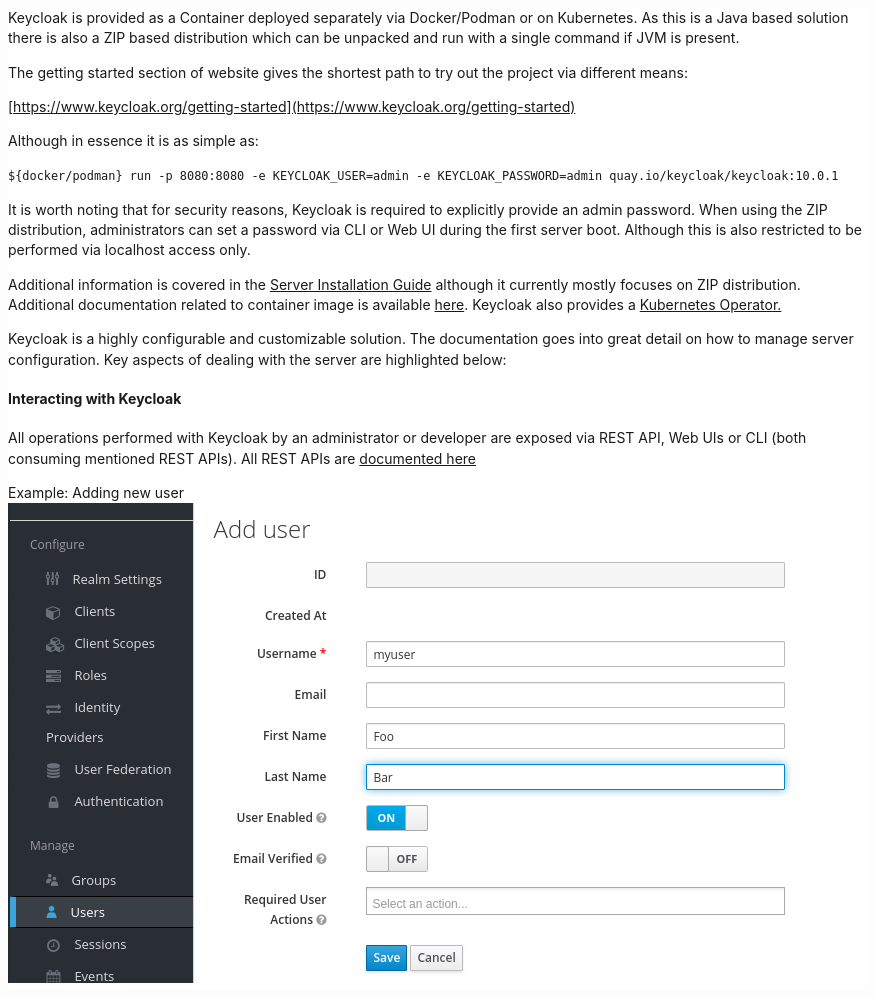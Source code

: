 Keycloak is provided as a Container deployed separately via Docker/Podman or on
Kubernetes. As this is a Java based solution there is also a  ZIP based
distribution which can be unpacked and run with a single command if JVM is
present.

The getting started section of website gives the shortest path to try out the
project via different means:

[https://www.keycloak.org/getting-started](https://www.keycloak.org/getting-started)

Although in essence it is as simple as:
```
${docker/podman} run -p 8080:8080 -e KEYCLOAK_USER=admin -e KEYCLOAK_PASSWORD=admin quay.io/keycloak/keycloak:10.0.1
```


It is worth noting that for security reasons, Keycloak is required to explicitly
provide an admin password. When using the ZIP distribution, administrators can
set a password via CLI or Web UI during the first server boot. Although this is
also restricted to be performed via localhost access only.

Additional information is covered in the [Server Installation
Guide](https://www.keycloak.org/docs/latest/server_installation/) although it
currently mostly focuses on ZIP distribution. Additional documentation related
to container image is available
[here](https://hub.docker.com/r/jboss/keycloak/). Keycloak also provides a
[Kubernetes Operator.](https://operatorhub.io/operator/keycloak-operator)

Keycloak is a highly configurable and customizable solution.  The documentation
goes into great detail on how to manage server configuration. Key aspects of
dealing with the server are highlighted below:


#### Interacting with Keycloak

All operations performed with Keycloak by an administrator or developer are
exposed via REST API, Web UIs or CLI (both consuming mentioned REST APIs). All
REST APIs are [documented
here](https://www.keycloak.org/docs-api/9.0/rest-api/index.html)

Example: Adding new user ![alt_text](docs/image1.png "image_tooltip")
